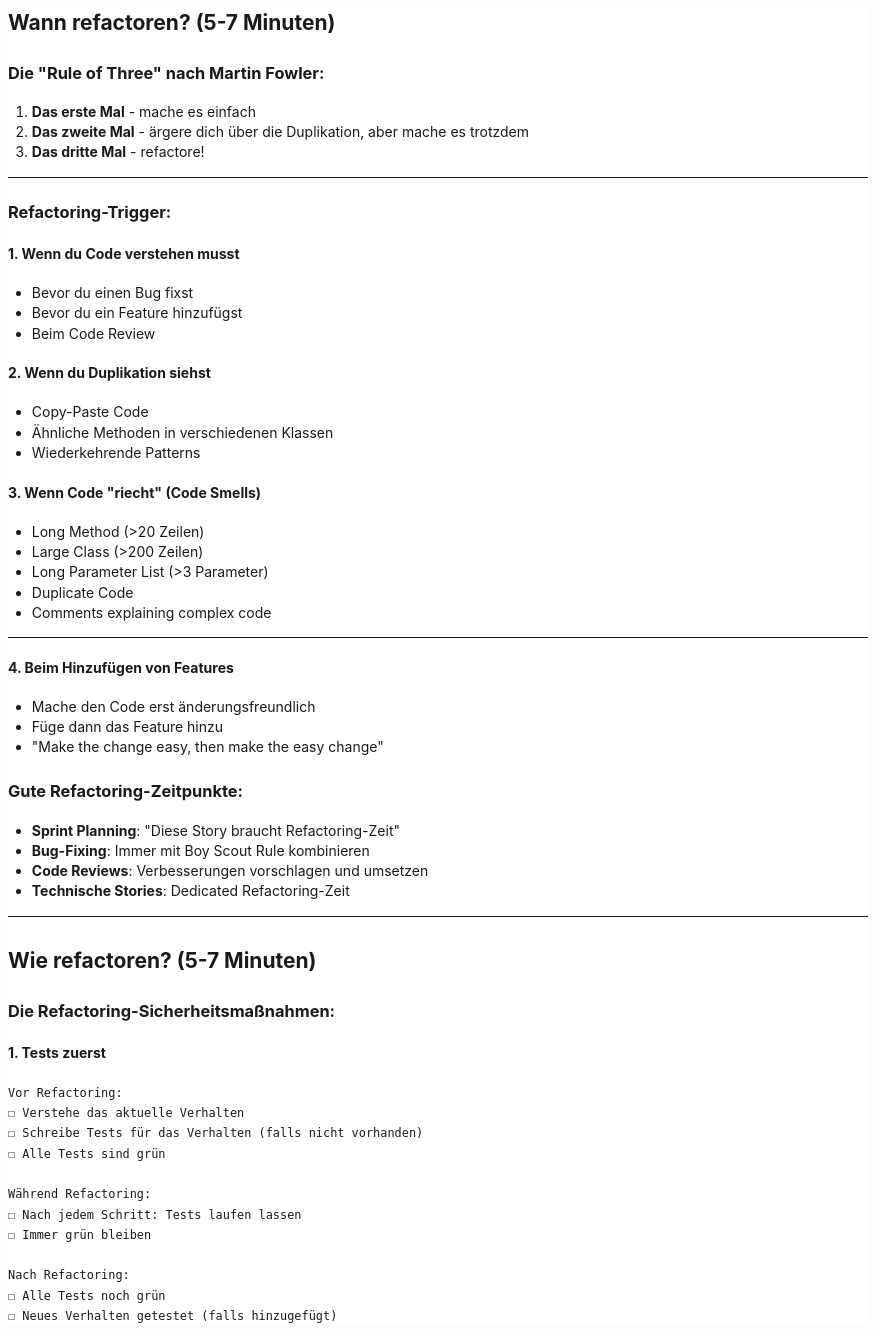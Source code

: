 
## Wann refactoren? (5-7 Minuten)

### Die "Rule of Three" nach Martin Fowler:
1. **Das erste Mal** - mache es einfach
2. **Das zweite Mal** - ärgere dich über die Duplikation, aber mache es trotzdem
3. **Das dritte Mal** - refactore!

---

### Refactoring-Trigger:

#### 1. **Wenn du Code verstehen musst**
- Bevor du einen Bug fixst
- Bevor du ein Feature hinzufügst
- Beim Code Review

#### 2. **Wenn du Duplikation siehst**
- Copy-Paste Code
- Ähnliche Methoden in verschiedenen Klassen
- Wiederkehrende Patterns

#### 3. **Wenn Code "riecht" (Code Smells)**
- Long Method (>20 Zeilen)
- Large Class (>200 Zeilen)
- Long Parameter List (>3 Parameter)
- Duplicate Code
- Comments explaining complex code

---

#### 4. **Beim Hinzufügen von Features**
- Mache den Code erst änderungsfreundlich
- Füge dann das Feature hinzu
- "Make the change easy, then make the easy change"

### Gute Refactoring-Zeitpunkte:
- **Sprint Planning**: "Diese Story braucht Refactoring-Zeit"
- **Bug-Fixing**: Immer mit Boy Scout Rule kombinieren
- **Code Reviews**: Verbesserungen vorschlagen und umsetzen
- **Technische Stories**: Dedicated Refactoring-Zeit

---

## Wie refactoren? (5-7 Minuten)

### Die Refactoring-Sicherheitsmaßnahmen:

#### 1. **Tests zuerst**
```text
Vor Refactoring:
☐ Verstehe das aktuelle Verhalten
☐ Schreibe Tests für das Verhalten (falls nicht vorhanden)
☐ Alle Tests sind grün

Während Refactoring:
☐ Nach jedem Schritt: Tests laufen lassen
☐ Immer grün bleiben

Nach Refactoring:
☐ Alle Tests noch grün
☐ Neues Verhalten getestet (falls hinzugefügt)
```